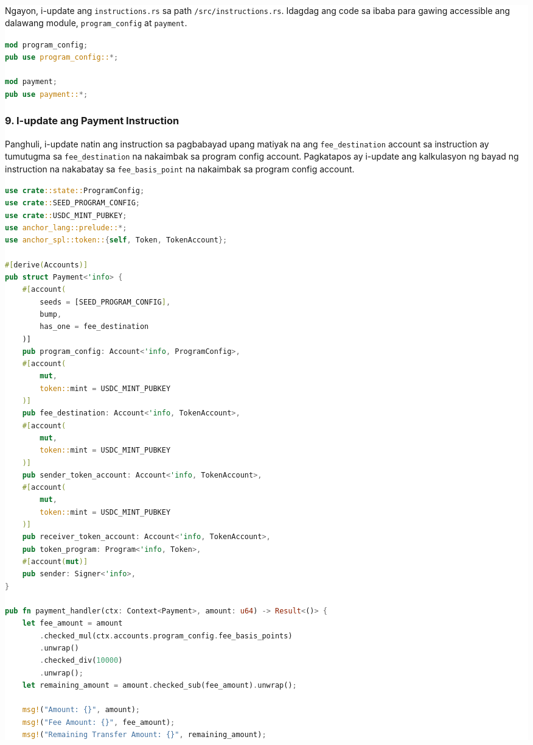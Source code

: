 Ngayon, i-update ang `instructions.rs` sa path `/src/instructions.rs`. Idagdag ang code sa ibaba para gawing accessible ang dalawang module, `program_config` at `payment`.

```rust
mod program_config;
pub use program_config::*;

mod payment;
pub use payment::*;
```

### 9. I-update ang Payment Instruction

Panghuli, i-update natin ang instruction sa pagbabayad upang matiyak na ang `fee_destination` account sa instruction ay tumutugma sa `fee_destination` na nakaimbak sa program config account. Pagkatapos ay i-update ang kalkulasyon ng bayad ng instruction na nakabatay sa `fee_basis_point` na nakaimbak sa program config account.

```rust
use crate::state::ProgramConfig;
use crate::SEED_PROGRAM_CONFIG;
use crate::USDC_MINT_PUBKEY;
use anchor_lang::prelude::*;
use anchor_spl::token::{self, Token, TokenAccount};

#[derive(Accounts)]
pub struct Payment<'info> {
    #[account(
        seeds = [SEED_PROGRAM_CONFIG],
        bump,
        has_one = fee_destination
    )]
    pub program_config: Account<'info, ProgramConfig>,
    #[account(
        mut,
        token::mint = USDC_MINT_PUBKEY
    )]
    pub fee_destination: Account<'info, TokenAccount>,
    #[account(
        mut,
        token::mint = USDC_MINT_PUBKEY
    )]
    pub sender_token_account: Account<'info, TokenAccount>,
    #[account(
        mut,
        token::mint = USDC_MINT_PUBKEY
    )]
    pub receiver_token_account: Account<'info, TokenAccount>,
    pub token_program: Program<'info, Token>,
    #[account(mut)]
    pub sender: Signer<'info>,
}

pub fn payment_handler(ctx: Context<Payment>, amount: u64) -> Result<()> {
    let fee_amount = amount
        .checked_mul(ctx.accounts.program_config.fee_basis_points)
        .unwrap()
        .checked_div(10000)
        .unwrap();
    let remaining_amount = amount.checked_sub(fee_amount).unwrap();

    msg!("Amount: {}", amount);
    msg!("Fee Amount: {}", fee_amount);
    msg!("Remaining Transfer Amount: {}", remaining_amount);

```